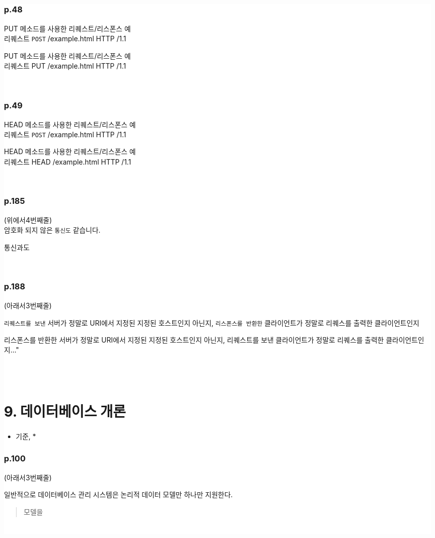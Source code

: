 ### p.48
PUT 메소드를 사용한 리퀘스트/리스폰스 예 \
리퀘스트  `POST` /example.html HTTP /1.1

>

PUT 메소드를 사용한 리퀘스트/리스폰스 예 \
리퀘스트  PUT /example.html HTTP /1.1

<br>


### p.49
HEAD 메소드를 사용한 리퀘스트/리스폰스 예 \
리퀘스트  `POST` /example.html HTTP /1.1

>

HEAD 메소드를 사용한 리퀘스트/리스폰스 예 \
리퀘스트  HEAD /example.html HTTP /1.1

<br>


### p.185
(위에서4번째줄) \
암호화 되지 않은 `통신도` 같습니다.

>

통신과도

<br>


### p.188
(아래서3번째줄)

`리퀘스트를 보낸` 서버가 정말로 URI에서 지정된 지정된 호스트인지 아닌지, `리스폰스를 반환한` 클라이언트가 정말로 리퀘스를 출력한 클라이언트인지

>

리스폰스를 반환한 서버가 정말로 URI에서 지정된 지정된 호스트인지 아닌지, 리퀘스트를 보낸 클라이언트가 정말로 리퀘스를 출력한 클라이언트인지..."

<br>
<br>



# 9. 데이터베이스 개론
* 기준, *


### p.100
(아래서3번째줄)

일반적으로 데이터베이스 관리 시스템은 논리적 데이터 모델만 하나만 지원한다.

> 모델을


<br>


